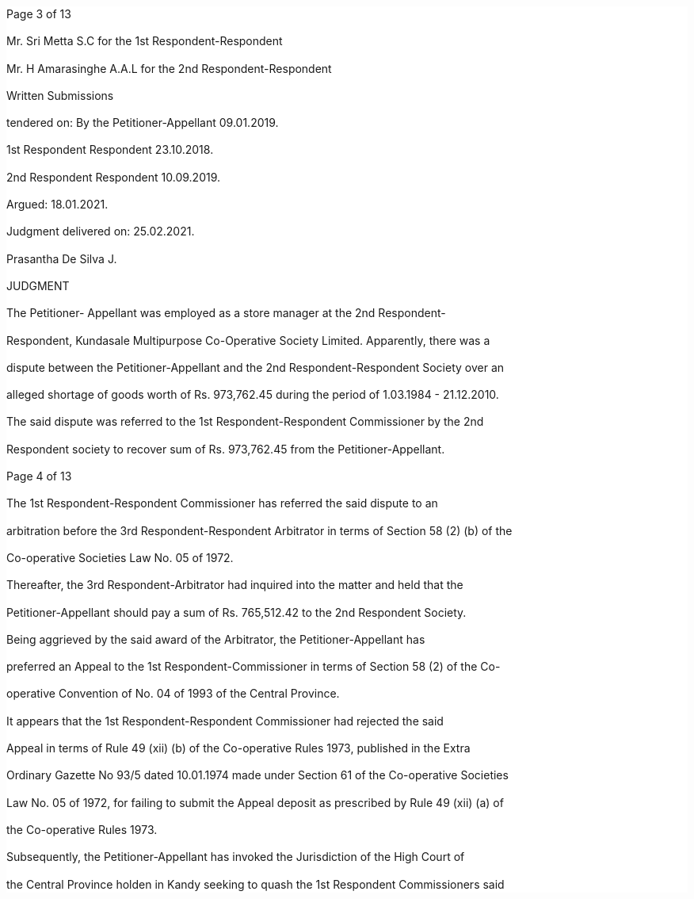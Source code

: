 Page 3 of 13

Mr. Sri Metta S.C for the 1st Respondent-Respondent

Mr. H Amarasinghe A.A.L for the 2nd Respondent-Respondent

Written Submissions

tendered on: By the Petitioner-Appellant 09.01.2019.

1st Respondent Respondent 23.10.2018.

2nd Respondent Respondent 10.09.2019.

Argued: 18.01.2021.

Judgment delivered on: 25.02.2021.

Prasantha De Silva J.

JUDGMENT

The Petitioner- Appellant was employed as a store manager at the 2nd Respondent-

Respondent, Kundasale Multipurpose Co-Operative Society Limited. Apparently, there was a

dispute between the Petitioner-Appellant and the 2nd Respondent-Respondent Society over an

alleged shortage of goods worth of Rs. 973,762.45 during the period of 1.03.1984 - 21.12.2010.

The said dispute was referred to the 1st Respondent-Respondent Commissioner by the 2nd

Respondent society to recover sum of Rs. 973,762.45 from the Petitioner-Appellant.

Page 4 of 13

The 1st Respondent-Respondent Commissioner has referred the said dispute to an

arbitration before the 3rd Respondent-Respondent Arbitrator in terms of Section 58 (2) (b) of the

Co-operative Societies Law No. 05 of 1972.

Thereafter, the 3rd Respondent-Arbitrator had inquired into the matter and held that the

Petitioner-Appellant should pay a sum of Rs. 765,512.42 to the 2nd Respondent Society.

Being aggrieved by the said award of the Arbitrator, the Petitioner-Appellant has

preferred an Appeal to the 1st Respondent-Commissioner in terms of Section 58 (2) of the Co-

operative Convention of No. 04 of 1993 of the Central Province.

It appears that the 1st Respondent-Respondent Commissioner had rejected the said

Appeal in terms of Rule 49 (xii) (b) of the Co-operative Rules 1973, published in the Extra

Ordinary Gazette No 93/5 dated 10.01.1974 made under Section 61 of the Co-operative Societies

Law No. 05 of 1972, for failing to submit the Appeal deposit as prescribed by Rule 49 (xii) (a) of

the Co-operative Rules 1973.

Subsequently, the Petitioner-Appellant has invoked the Jurisdiction of the High Court of

the Central Province holden in Kandy seeking to quash the 1st Respondent Commissioners said
